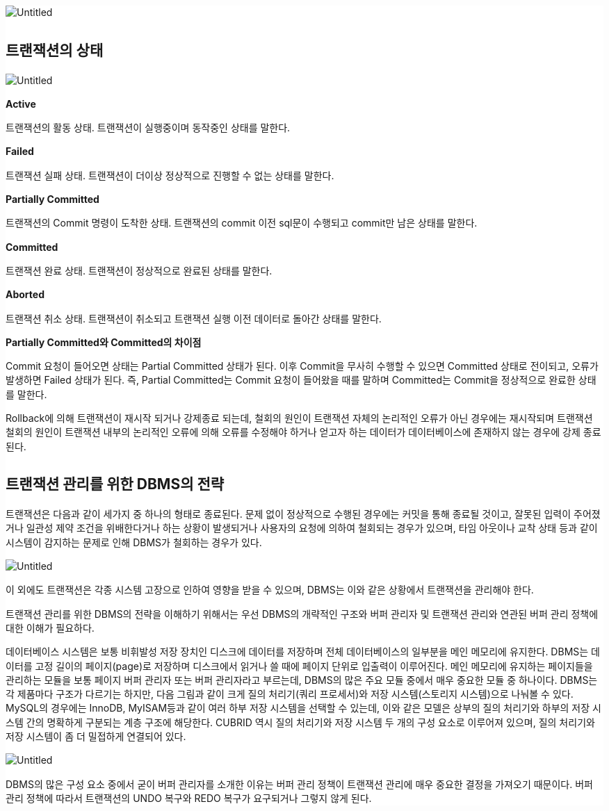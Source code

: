 ![Untitled](%E1%84%83%E1%85%A6%E1%84%8B%E1%85%B5%E1%84%90%E1%85%A5%E1%84%87%E1%85%A6%E1%84%8B%E1%85%B5%E1%84%89%E1%85%B3%205c9bed499bde45f18028ae9fe02768e5/Untitled%2020.png)

## 트랜잭션의 상태

![Untitled](%E1%84%83%E1%85%A6%E1%84%8B%E1%85%B5%E1%84%90%E1%85%A5%E1%84%87%E1%85%A6%E1%84%8B%E1%85%B5%E1%84%89%E1%85%B3%205c9bed499bde45f18028ae9fe02768e5/Untitled%2021.png)

**Active**

트랜잭션의 활동 상태. 트랜잭션이 실행중이며 동작중인 상태를 말한다.

**Failed**

트랜잭션 실패 상태. 트랜잭션이 더이상 정상적으로 진행할 수 없는 상태를 말한다.

**Partially Committed**

트랜잭션의 Commit 명령이 도착한 상태. 트랜잭션의 commit 이전 sql문이 수행되고 commit만 남은 상태를 말한다.

**Committed**

트랜잭션 완료 상태. 트랜잭션이 정상적으로 완료된 상태를 말한다.

**Aborted**

트랜잭션 취소 상태. 트랜잭션이 취소되고 트랜잭션 실행 이전 데이터로 돌아간 상태를 말한다.

**Partially Committed와 Committed의 차이점**

Commit 요청이 들어오면 상태는 Partial Committed 상태가 된다. 이후 Commit을 무사히 수행할 수 있으면 Committed 상태로 전이되고, 오류가 발생하면 Failed 상태가 된다. 즉, Partial Committed는 Commit 요청이 들어왔을 때를 말하며 Committed는 Commit을 정상적으로 완료한 상태를 말한다.

Rollback에 의해 트랜잭션이 재시작 되거나 강제종료 되는데, 철회의 원인이 트랜잭션 자체의 논리적인 오류가 아닌 경우에는 재시작되며 트랜잭션 철회의 원인이 트랜잭션 내부의 논리적인 오류에 의해 오류를 수정해야 하거나 얻고자 하는 데이터가 데이터베이스에 존재하지 않는 경우에 강제 종료된다.

## 트랜잭션 관리를 위한 DBMS의 전략

트랜잭션은 다음과 같이 세가지 중 하나의 형태로 종료된다. 문제 없이 정상적으로 수행된 경우에는 커밋을 통해 종료될 것이고, 잘못된 입력이 주어졌거나 일관성 제약 조건을 위배한다거나 하는 상황이 발생되거나 사용자의 요청에 의하여 철회되는 경우가 있으며, 타임 아웃이나 교착 상태 등과 같이 시스템이 감지하는 문제로 인해 DBMS가 철회하는 경우가 있다.

![Untitled](%E1%84%83%E1%85%A6%E1%84%8B%E1%85%B5%E1%84%90%E1%85%A5%E1%84%87%E1%85%A6%E1%84%8B%E1%85%B5%E1%84%89%E1%85%B3%205c9bed499bde45f18028ae9fe02768e5/Untitled%2022.png)

이 외에도 트랜잭션은 각종 시스템 고장으로 인하여 영향을 받을 수 있으며, DBMS는 이와 같은 상황에서 트랜잭션을 관리해야 한다.

트랜잭션 관리를 위한 DBMS의 전략을 이해하기 위해서는 우선 DBMS의 개략적인 구조와 버퍼 관리자 및 트랜잭션 관리와 연관된 버퍼 관리 정책에 대한 이해가 필요하다.

데이터베이스 시스템은 보통 비휘발성 저장 장치인 디스크에 데이터를 저장하며 전체 데이터베이스의 일부분을 메인 메모리에 유지한다. DBMS는 데이터를 고정 길이의 페이지(page)로 저장하며 디스크에서 읽거나 쓸 때에 페이지 단위로 입출력이 이루어진다. 메인 메모리에 유지하는 페이지들을 관리하는 모듈을 보통 페이지 버퍼 관리자 또는 버퍼 관리자라고 부르는데, DBMS의 많은 주요 모듈 중에서 매우 중요한 모듈 중 하나이다. DBMS는 각 제품마다 구조가 다르기는 하지만, 다음 그림과 같이 크게 질의 처리기(쿼리 프로세서)와 저장 시스템(스토리지 시스템)으로 나눠볼 수 있다. MySQL의 경우에는 InnoDB, MyISAM등과 같이 여러 하부 저장 시스템을 선택할 수 있는데, 이와 같은 모델은 상부의 질의 처리기와 하부의 저장 시스템 간의 명확하게 구분되는 계층 구조에 해당한다. CUBRID 역시 질의 처리기와 저장 시스템 두 개의 구성 요소로 이루어져 있으며, 질의 처리기와 저장 시스템이 좀 더 밀접하게 연결되어 있다.

![Untitled](%E1%84%83%E1%85%A6%E1%84%8B%E1%85%B5%E1%84%90%E1%85%A5%E1%84%87%E1%85%A6%E1%84%8B%E1%85%B5%E1%84%89%E1%85%B3%205c9bed499bde45f18028ae9fe02768e5/Untitled%2023.png)

DBMS의 많은 구성 요소 중에서 굳이 버퍼 관리자를 소개한 이유는 버퍼 관리 정책이 트랜잭션 관리에 매우 중요한 결정을 가져오기 때문이다. 버퍼 관리 정책에 따라서 트랜잭션의 UNDO 복구와 REDO 복구가 요구되거나 그렇지 않게 된다. 
